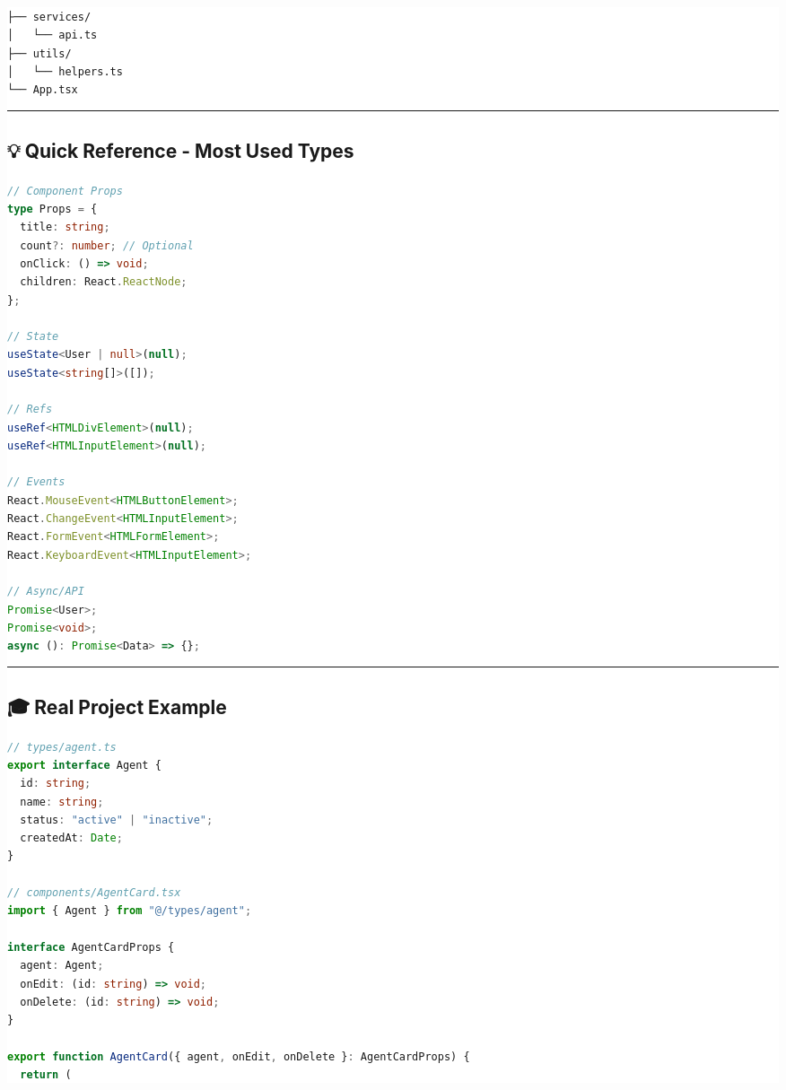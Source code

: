 ```
├── services/
│   └── api.ts
├── utils/
│   └── helpers.ts
└── App.tsx
```

---

## 💡 **Quick Reference - Most Used Types**

```typescript
// Component Props
type Props = {
  title: string;
  count?: number; // Optional
  onClick: () => void;
  children: React.ReactNode;
};

// State
useState<User | null>(null);
useState<string[]>([]);

// Refs
useRef<HTMLDivElement>(null);
useRef<HTMLInputElement>(null);

// Events
React.MouseEvent<HTMLButtonElement>;
React.ChangeEvent<HTMLInputElement>;
React.FormEvent<HTMLFormElement>;
React.KeyboardEvent<HTMLInputElement>;

// Async/API
Promise<User>;
Promise<void>;
async (): Promise<Data> => {};
```

---

## 🎓 **Real Project Example**

```typescript
// types/agent.ts
export interface Agent {
  id: string;
  name: string;
  status: "active" | "inactive";
  createdAt: Date;
}

// components/AgentCard.tsx
import { Agent } from "@/types/agent";

interface AgentCardProps {
  agent: Agent;
  onEdit: (id: string) => void;
  onDelete: (id: string) => void;
}

export function AgentCard({ agent, onEdit, onDelete }: AgentCardProps) {
  return (
```